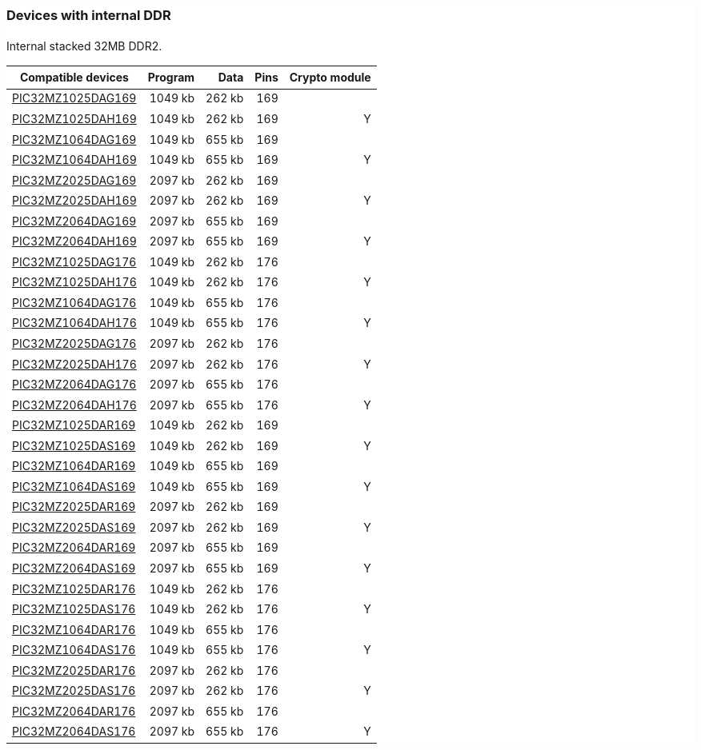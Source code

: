 ### Devices with internal DDR

Internal stacked 32MB DDR2.

|Compatible devices|Program|Data|Pins|Crypto module|
|---------|--:|--:|--:|--:|
|[PIC32MZ1025DAG169](http://microchip.com/wwwproducts/en/PIC32MZ1025DAG169)|1049 kb| 262 kb|169| |
|[PIC32MZ1025DAH169](http://microchip.com/wwwproducts/en/PIC32MZ1025DAH169)|1049 kb| 262 kb|169|Y|
|[PIC32MZ1064DAG169](http://microchip.com/wwwproducts/en/PIC32MZ1064DAG169)|1049 kb| 655 kb|169| |
|[PIC32MZ1064DAH169](http://microchip.com/wwwproducts/en/PIC32MZ1064DAH169)|1049 kb| 655 kb|169|Y|
|[PIC32MZ2025DAG169](http://microchip.com/wwwproducts/en/PIC32MZ2025DAG169)|2097 kb| 262 kb|169| |
|[PIC32MZ2025DAH169](http://microchip.com/wwwproducts/en/PIC32MZ2025DAH169)|2097 kb| 262 kb|169|Y|
|[PIC32MZ2064DAG169](http://microchip.com/wwwproducts/en/PIC32MZ2064DAG169)|2097 kb| 655 kb|169| |
|[PIC32MZ2064DAH169](http://microchip.com/wwwproducts/en/PIC32MZ2064DAH169)|2097 kb| 655 kb|169|Y|
|[PIC32MZ1025DAG176](http://microchip.com/wwwproducts/en/PIC32MZ1025DAG176)|1049 kb| 262 kb|176| |
|[PIC32MZ1025DAH176](http://microchip.com/wwwproducts/en/PIC32MZ1025DAH176)|1049 kb| 262 kb|176|Y|
|[PIC32MZ1064DAG176](http://microchip.com/wwwproducts/en/PIC32MZ1064DAG176)|1049 kb| 655 kb|176| |
|[PIC32MZ1064DAH176](http://microchip.com/wwwproducts/en/PIC32MZ1064DAH176)|1049 kb| 655 kb|176|Y|
|[PIC32MZ2025DAG176](http://microchip.com/wwwproducts/en/PIC32MZ2025DAG176)|2097 kb| 262 kb|176| |
|[PIC32MZ2025DAH176](http://microchip.com/wwwproducts/en/PIC32MZ2025DAH176)|2097 kb| 262 kb|176|Y|
|[PIC32MZ2064DAG176](http://microchip.com/wwwproducts/en/PIC32MZ2064DAG176)|2097 kb| 655 kb|176| |
|[PIC32MZ2064DAH176](http://microchip.com/wwwproducts/en/PIC32MZ2064DAH176)|2097 kb| 655 kb|176|Y|
|[PIC32MZ1025DAR169](http://microchip.com/wwwproducts/en/PIC32MZ1025DAR169)|1049 kb| 262 kb|169| |
|[PIC32MZ1025DAS169](http://microchip.com/wwwproducts/en/PIC32MZ1025DAS169)|1049 kb| 262 kb|169|Y|
|[PIC32MZ1064DAR169](http://microchip.com/wwwproducts/en/PIC32MZ1064DAR169)|1049 kb| 655 kb|169| |
|[PIC32MZ1064DAS169](http://microchip.com/wwwproducts/en/PIC32MZ1064DAS169)|1049 kb| 655 kb|169|Y|
|[PIC32MZ2025DAR169](http://microchip.com/wwwproducts/en/PIC32MZ2025DAR169)|2097 kb| 262 kb|169| |
|[PIC32MZ2025DAS169](http://microchip.com/wwwproducts/en/PIC32MZ2025DAS169)|2097 kb| 262 kb|169|Y|
|[PIC32MZ2064DAR169](http://microchip.com/wwwproducts/en/PIC32MZ2064DAR169)|2097 kb| 655 kb|169| |
|[PIC32MZ2064DAS169](http://microchip.com/wwwproducts/en/PIC32MZ2064DAS169)|2097 kb| 655 kb|169|Y|
|[PIC32MZ1025DAR176](http://microchip.com/wwwproducts/en/PIC32MZ1025DAR176)|1049 kb| 262 kb|176| |
|[PIC32MZ1025DAS176](http://microchip.com/wwwproducts/en/PIC32MZ1025DAS176)|1049 kb| 262 kb|176|Y|
|[PIC32MZ1064DAR176](http://microchip.com/wwwproducts/en/PIC32MZ1064DAR176)|1049 kb| 655 kb|176| |
|[PIC32MZ1064DAS176](http://microchip.com/wwwproducts/en/PIC32MZ1064DAS176)|1049 kb| 655 kb|176|Y|
|[PIC32MZ2025DAR176](http://microchip.com/wwwproducts/en/PIC32MZ2025DAR176)|2097 kb| 262 kb|176| |
|[PIC32MZ2025DAS176](http://microchip.com/wwwproducts/en/PIC32MZ2025DAS176)|2097 kb| 262 kb|176|Y|
|[PIC32MZ2064DAR176](http://microchip.com/wwwproducts/en/PIC32MZ2064DAR176)|2097 kb| 655 kb|176| |
|[PIC32MZ2064DAS176](http://microchip.com/wwwproducts/en/PIC32MZ2064DAS176)|2097 kb| 655 kb|176|Y|